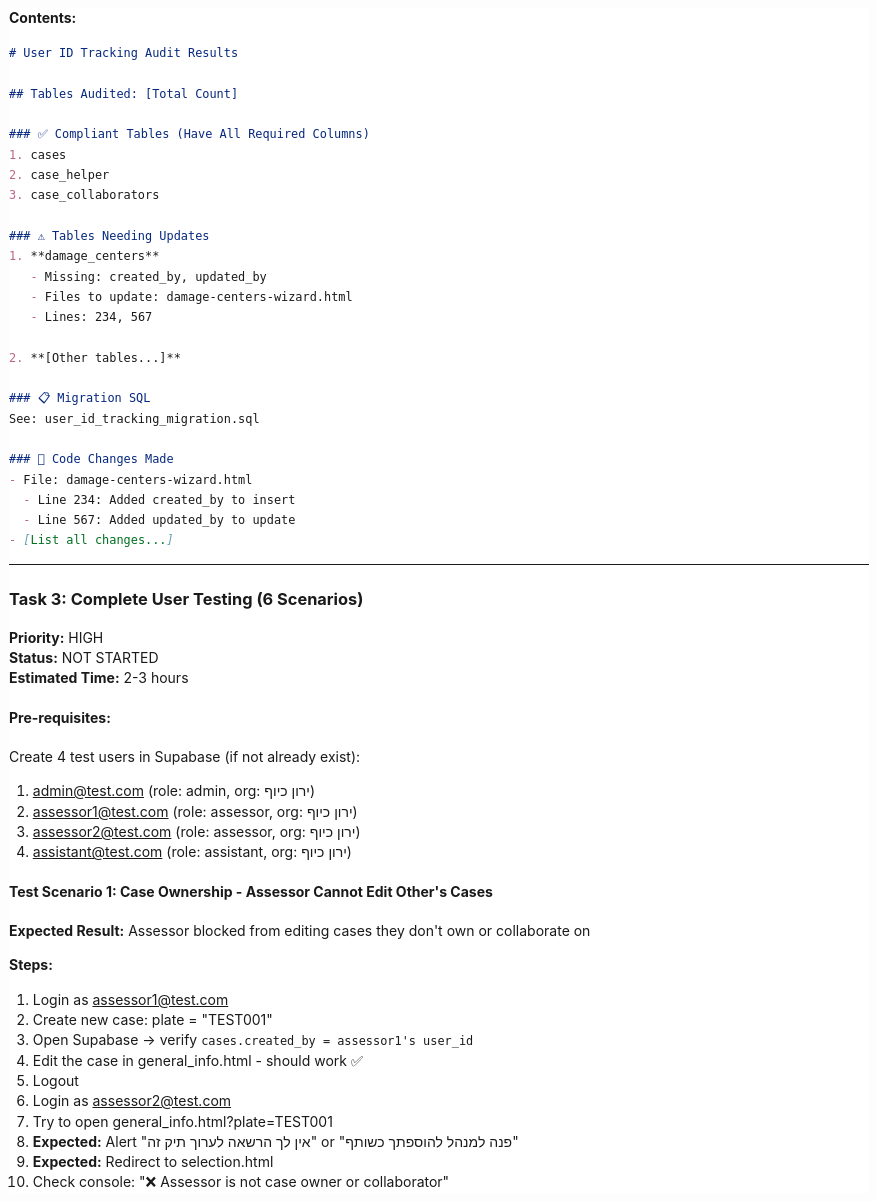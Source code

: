 **Contents:**
```markdown
# User ID Tracking Audit Results

## Tables Audited: [Total Count]

### ✅ Compliant Tables (Have All Required Columns)
1. cases
2. case_helper
3. case_collaborators

### ⚠️ Tables Needing Updates
1. **damage_centers**
   - Missing: created_by, updated_by
   - Files to update: damage-centers-wizard.html
   - Lines: 234, 567

2. **[Other tables...]**

### 📋 Migration SQL
See: user_id_tracking_migration.sql

### 🔧 Code Changes Made
- File: damage-centers-wizard.html
  - Line 234: Added created_by to insert
  - Line 567: Added updated_by to update
- [List all changes...]
```

---

### **Task 3: Complete User Testing (6 Scenarios)**

**Priority:** HIGH  
**Status:** NOT STARTED  
**Estimated Time:** 2-3 hours

#### Pre-requisites:
Create 4 test users in Supabase (if not already exist):
1. admin@test.com (role: admin, org: ירון כיוף)
2. assessor1@test.com (role: assessor, org: ירון כיוף)
3. assessor2@test.com (role: assessor, org: ירון כיוף)
4. assistant@test.com (role: assistant, org: ירון כיוף)

#### Test Scenario 1: Case Ownership - Assessor Cannot Edit Other's Cases

**Expected Result:** Assessor blocked from editing cases they don't own or collaborate on

**Steps:**
1. Login as assessor1@test.com
2. Create new case: plate = "TEST001"
3. Open Supabase → verify `cases.created_by = assessor1's user_id`
4. Edit the case in general_info.html - should work ✅
5. Logout
6. Login as assessor2@test.com
7. Try to open general_info.html?plate=TEST001
8. **Expected:** Alert "אין לך הרשאה לערוך תיק זה" or "פנה למנהל להוספתך כשותף"
9. **Expected:** Redirect to selection.html
10. Check console: "❌ Assessor is not case owner or collaborator"
